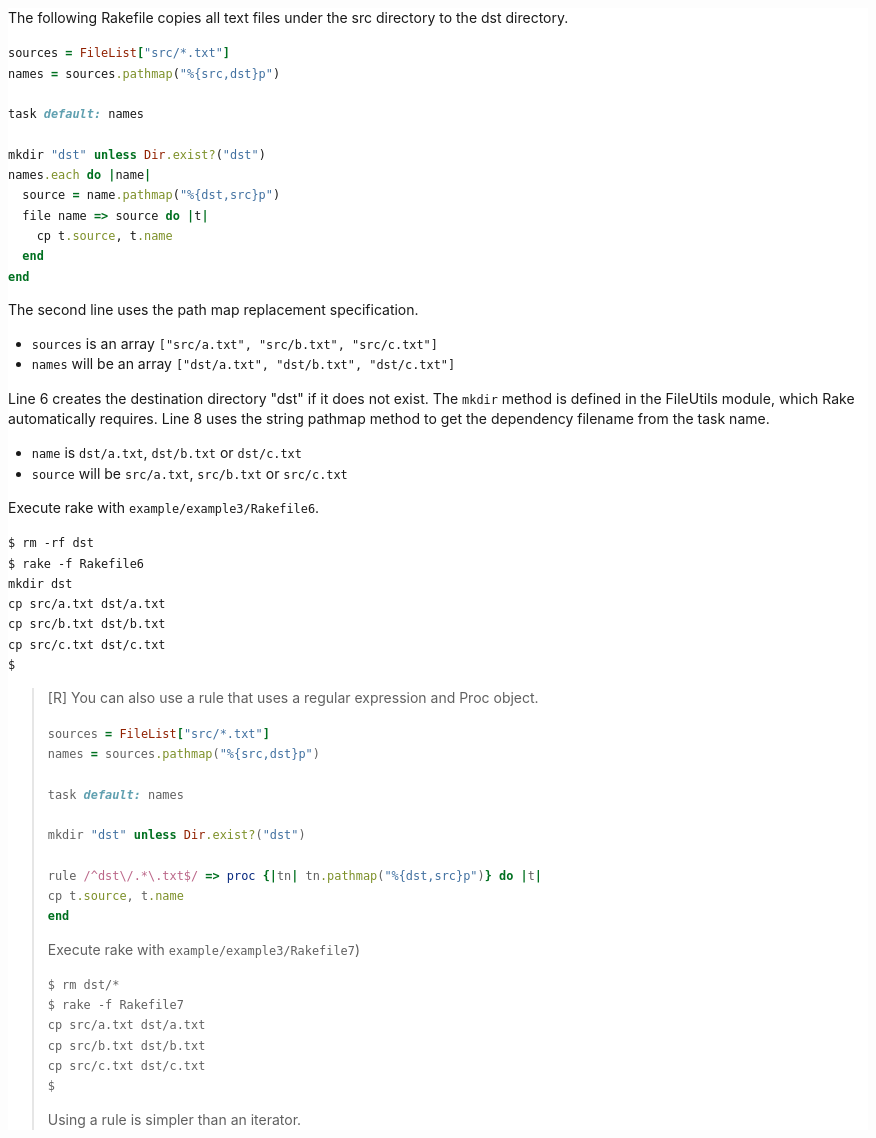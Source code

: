 The following Rakefile copies all text files under the src directory to the dst directory.

```ruby
sources = FileList["src/*.txt"]
names = sources.pathmap("%{src,dst}p")

task default: names

mkdir "dst" unless Dir.exist?("dst")
names.each do |name|
  source = name.pathmap("%{dst,src}p")
  file name => source do |t|
    cp t.source, t.name
  end
end
```

The second line uses the path map replacement specification.

- `sources` is an array `["src/a.txt", "src/b.txt", "src/c.txt"]`
- `names` will be an array `["dst/a.txt", "dst/b.txt", "dst/c.txt"]`
 
Line 6 creates the destination directory "dst" if it does not exist.
The `mkdir` method is defined in the FileUtils module, which Rake automatically requires.
Line 8 uses the string pathmap method to get the dependency filename from the task name.

- `name` is `dst/a.txt`, `dst/b.txt` or `dst/c.txt`
- `source` will be `src/a.txt`, `src/b.txt` or `src/c.txt`

Execute rake with `example/example3/Rakefile6`.

```
$ rm -rf dst
$ rake -f Rakefile6
mkdir dst
cp src/a.txt dst/a.txt
cp src/b.txt dst/b.txt
cp src/c.txt dst/c.txt
$
```

> \[R\] You can also use a rule that uses a regular expression and Proc object.
>
> ```ruby
> sources = FileList["src/*.txt"]
> names = sources.pathmap("%{src,dst}p")
>
> task default: names
>
> mkdir "dst" unless Dir.exist?("dst")
>
> rule /^dst\/.*\.txt$/ => proc {|tn| tn.pathmap("%{dst,src}p")} do |t|
> cp t.source, t.name
> end
> ```
>
> Execute rake with `example/example3/Rakefile7`)
>
> ```
> $ rm dst/*
> $ rake -f Rakefile7
> cp src/a.txt dst/a.txt
> cp src/b.txt dst/b.txt
> cp src/c.txt dst/c.txt
> $
> ```
>
> Using a rule is simpler than an iterator.